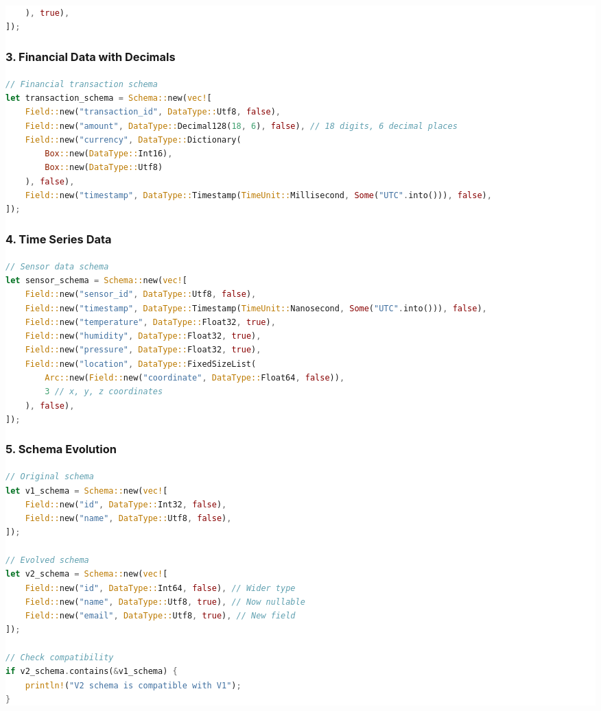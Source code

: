 ```rust
    ), true),
]);
```

### 3. Financial Data with Decimals

```rust
// Financial transaction schema
let transaction_schema = Schema::new(vec![
    Field::new("transaction_id", DataType::Utf8, false),
    Field::new("amount", DataType::Decimal128(18, 6), false), // 18 digits, 6 decimal places
    Field::new("currency", DataType::Dictionary(
        Box::new(DataType::Int16),
        Box::new(DataType::Utf8)
    ), false),
    Field::new("timestamp", DataType::Timestamp(TimeUnit::Millisecond, Some("UTC".into())), false),
]);
```

### 4. Time Series Data

```rust
// Sensor data schema
let sensor_schema = Schema::new(vec![
    Field::new("sensor_id", DataType::Utf8, false),
    Field::new("timestamp", DataType::Timestamp(TimeUnit::Nanosecond, Some("UTC".into())), false),
    Field::new("temperature", DataType::Float32, true),
    Field::new("humidity", DataType::Float32, true),
    Field::new("pressure", DataType::Float32, true),
    Field::new("location", DataType::FixedSizeList(
        Arc::new(Field::new("coordinate", DataType::Float64, false)),
        3 // x, y, z coordinates
    ), false),
]);
```

### 5. Schema Evolution

```rust
// Original schema
let v1_schema = Schema::new(vec![
    Field::new("id", DataType::Int32, false),
    Field::new("name", DataType::Utf8, false),
]);

// Evolved schema
let v2_schema = Schema::new(vec![
    Field::new("id", DataType::Int64, false), // Wider type
    Field::new("name", DataType::Utf8, true), // Now nullable
    Field::new("email", DataType::Utf8, true), // New field
]);

// Check compatibility
if v2_schema.contains(&v1_schema) {
    println!("V2 schema is compatible with V1");
}
```
